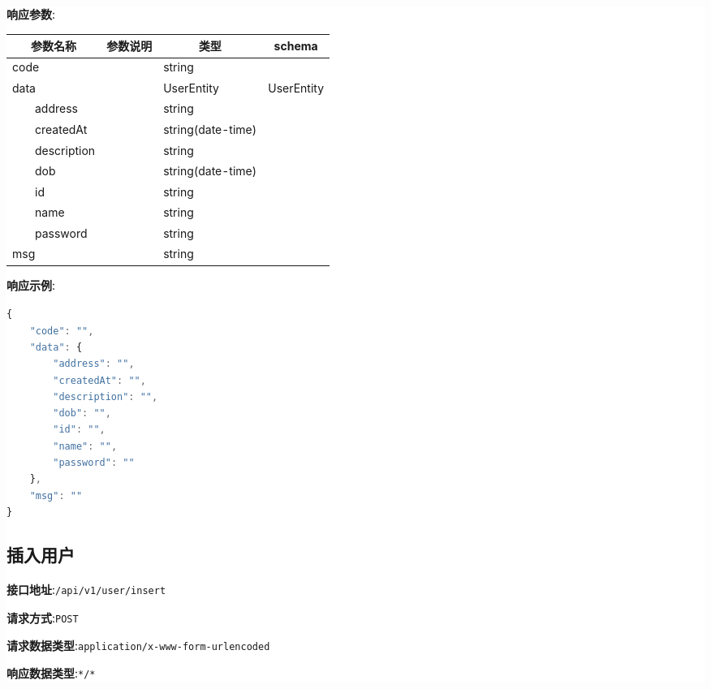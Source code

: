 
**响应参数**:


| 参数名称 | 参数说明 | 类型 | schema |
| -------- | -------- | ----- |----- | 
|code||string||
|data||UserEntity|UserEntity|
|&emsp;&emsp;address||string||
|&emsp;&emsp;createdAt||string(date-time)||
|&emsp;&emsp;description||string||
|&emsp;&emsp;dob||string(date-time)||
|&emsp;&emsp;id||string||
|&emsp;&emsp;name||string||
|&emsp;&emsp;password||string||
|msg||string||


**响应示例**:
```javascript
{
	"code": "",
	"data": {
		"address": "",
		"createdAt": "",
		"description": "",
		"dob": "",
		"id": "",
		"name": "",
		"password": ""
	},
	"msg": ""
}
```


## 插入用户


**接口地址**:`/api/v1/user/insert`


**请求方式**:`POST`


**请求数据类型**:`application/x-www-form-urlencoded`


**响应数据类型**:`*/*`

